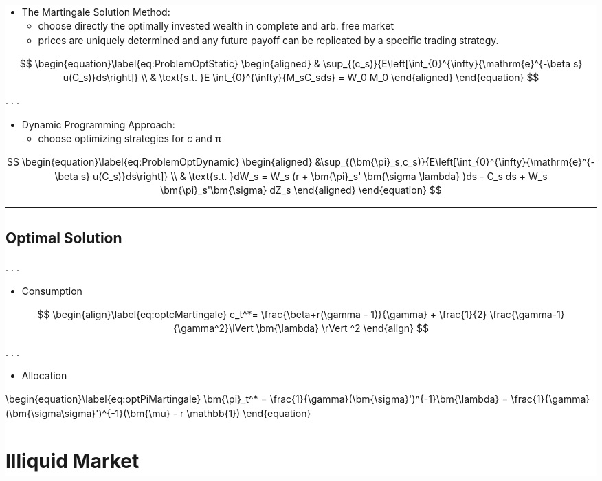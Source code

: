 - The Martingale Solution Method: 
	- choose directly the optimally invested wealth in complete and arb. free market
	- prices are uniquely determined and any future payoff can be replicated by a specific trading strategy.

$$
\begin{equation}\label{eq:ProblemOptStatic}
\begin{aligned}
& \sup_{(c_s)}{E\left[\int_{0}^{\infty}{\mathrm{e}^{-\beta s} u(C_s)}ds\right]} \\ 
& \text{s.t. }E \int_{0}^{\infty}{M_sC_sds} = W_0 M_0 
\end{aligned}
\end{equation}
$$

. . .

- Dynamic Programming Approach: 
	- choose optimizing strategies for $c$ and $\bm{\pi}$

$$
\begin{equation}\label{eq:ProblemOptDynamic}
\begin{aligned}
&\sup_{(\bm{\pi}_s,c_s)}{E\left[\int_{0}^{\infty}{\mathrm{e}^{-\beta s} u(C_s)}ds\right]} \\
& \text{s.t. }dW_s = W_s (r + \bm{\pi}_s' \bm{\sigma \lambda} )ds - C_s ds + W_s \bm{\pi}_s'\bm{\sigma} dZ_s
\end{aligned}
\end{equation}
$$

--------
## Optimal Solution

. . .

- Consumption

$$
\begin{align}\label{eq:optcMartingale}
c_t^*= \frac{\beta+r(\gamma - 1)}{\gamma} + \frac{1}{2} \frac{\gamma-1}{\gamma^2}\lVert \bm{\lambda} \rVert ^2                                        
\end{align}
$$

. . .

- Allocation

\begin{equation}\label{eq:optPiMartingale}
\bm{\pi}_t^* = \frac{1}{\gamma}(\bm{\sigma}')^{-1}\bm{\lambda} = \frac{1}{\gamma}(\bm{\sigma\sigma}')^{-1}(\bm{\mu} - r \mathbb{1})
\end{equation}

# Illiquid Market
